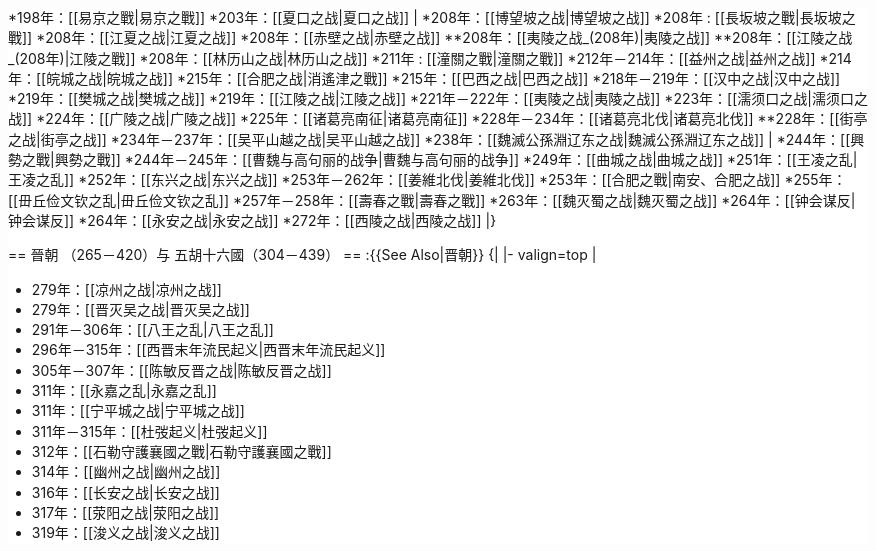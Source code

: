*198年：[[易京之戰|易京之戰]]
*203年：[[夏口之战|夏口之战]]
|
*208年：[[博望坡之战|博望坡之战]]
*208年 : [[長坂坡之戰|長坂坡之戰]]
*208年：[[江夏之战|江夏之战]]
*208年：[[赤壁之战|赤壁之战]]
**208年：[[夷陵之战_(208年)|夷陵之战]]
**208年：[[江陵之战_(208年)|江陵之戰]]
*208年：[[林历山之战|林历山之战]]
*211年 : [[潼關之戰|潼關之戰]]
*212年－214年：[[益州之战|益州之战]]
*214年：[[皖城之战|皖城之战]]
*215年：[[合肥之战|消遙津之戰]]
*215年：[[巴西之战|巴西之战]]
*218年－219年：[[汉中之战|汉中之战]]
*219年：[[樊城之战|樊城之战]]
*219年：[[江陵之战|江陵之战]]
*221年－222年：[[夷陵之战|夷陵之战]]
*223年：[[濡须口之战|濡须口之战]]
*224年：[[广陵之战|广陵之战]]
*225年：[[诸葛亮南征|诸葛亮南征]]
*228年－234年：[[诸葛亮北伐|诸葛亮北伐]]
**228年：[[街亭之战|街亭之战]]
*234年－237年：[[吴平山越之战|吴平山越之战]]
*238年：[[魏滅公孫淵辽东之战|魏滅公孫淵辽东之战]]
|
*244年：[[興勢之戰|興勢之戰]]
*244年－245年：[[曹魏与高句丽的战争|曹魏与高句丽的战争]]
*249年：[[曲城之战|曲城之战]]
*251年：[[王凌之乱|王凌之乱]]
*252年：[[东兴之战|东兴之战]]
*253年－262年：[[姜維北伐|姜維北伐]]
*253年：[[合肥之戰|南安、合肥之战]]
*255年：[[毌丘俭文钦之乱|毌丘俭文钦之乱]]
*257年－258年：[[壽春之戰|壽春之戰]]
*263年：[[魏灭蜀之战|魏灭蜀之战]]
*264年：[[钟会谋反|钟会谋反]]
*264年：[[永安之战|永安之战]]
*272年：[[西陵之战|西陵之战]]
|}

== 晉朝 （265－420）与 五胡十六國（304－439） ==
:{{See Also|晋朝}}
{|
|- valign=top
|
* 279年：[[凉州之战|凉州之战]]
* 279年：[[晋灭吴之战|晋灭吴之战]]
* 291年－306年：[[八王之乱|八王之乱]]
* 296年－315年：[[西晋末年流民起义|西晋末年流民起义]]
* 305年－307年：[[陈敏反晋之战|陈敏反晋之战]]
* 311年：[[永嘉之乱|永嘉之乱]]
* 311年：[[宁平城之战|宁平城之战]]
* 311年－315年：[[杜弢起义|杜弢起义]]
* 312年：[[石勒守護襄國之戰|石勒守護襄國之戰]]
* 314年：[[幽州之战|幽州之战]]
* 316年：[[长安之战|长安之战]]
* 317年：[[荥阳之战|荥阳之战]]
* 319年：[[浚义之战|浚义之战]]